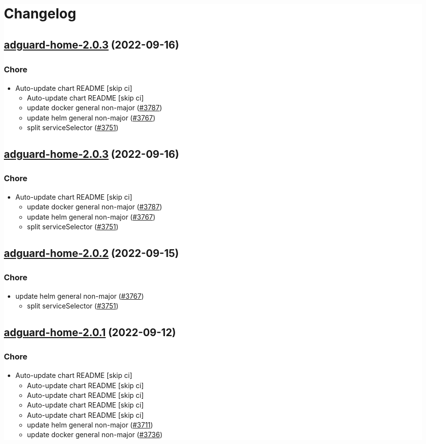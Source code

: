 # Changelog



## [adguard-home-2.0.3](https://github.com/truecharts/charts/compare/adguard-home-2.0.1...adguard-home-2.0.3) (2022-09-16)

### Chore

- Auto-update chart README [skip ci]
  - Auto-update chart README [skip ci]
  - update docker general non-major ([#3787](https://github.com/truecharts/charts/issues/3787))
  - update helm general non-major ([#3767](https://github.com/truecharts/charts/issues/3767))
  - split serviceSelector ([#3751](https://github.com/truecharts/charts/issues/3751))




## [adguard-home-2.0.3](https://github.com/truecharts/charts/compare/adguard-home-2.0.1...adguard-home-2.0.3) (2022-09-16)

### Chore

- Auto-update chart README [skip ci]
  - update docker general non-major ([#3787](https://github.com/truecharts/charts/issues/3787))
  - update helm general non-major ([#3767](https://github.com/truecharts/charts/issues/3767))
  - split serviceSelector ([#3751](https://github.com/truecharts/charts/issues/3751))




## [adguard-home-2.0.2](https://github.com/truecharts/charts/compare/adguard-home-2.0.1...adguard-home-2.0.2) (2022-09-15)

### Chore

- update helm general non-major ([#3767](https://github.com/truecharts/charts/issues/3767))
  - split serviceSelector ([#3751](https://github.com/truecharts/charts/issues/3751))




## [adguard-home-2.0.1](https://github.com/truecharts/charts/compare/adguard-home-2.0.0...adguard-home-2.0.1) (2022-09-12)

### Chore

- Auto-update chart README [skip ci]
  - Auto-update chart README [skip ci]
  - Auto-update chart README [skip ci]
  - Auto-update chart README [skip ci]
  - Auto-update chart README [skip ci]
  - update helm general non-major ([#3711](https://github.com/truecharts/charts/issues/3711))
  - update docker general non-major ([#3736](https://github.com/truecharts/charts/issues/3736))
